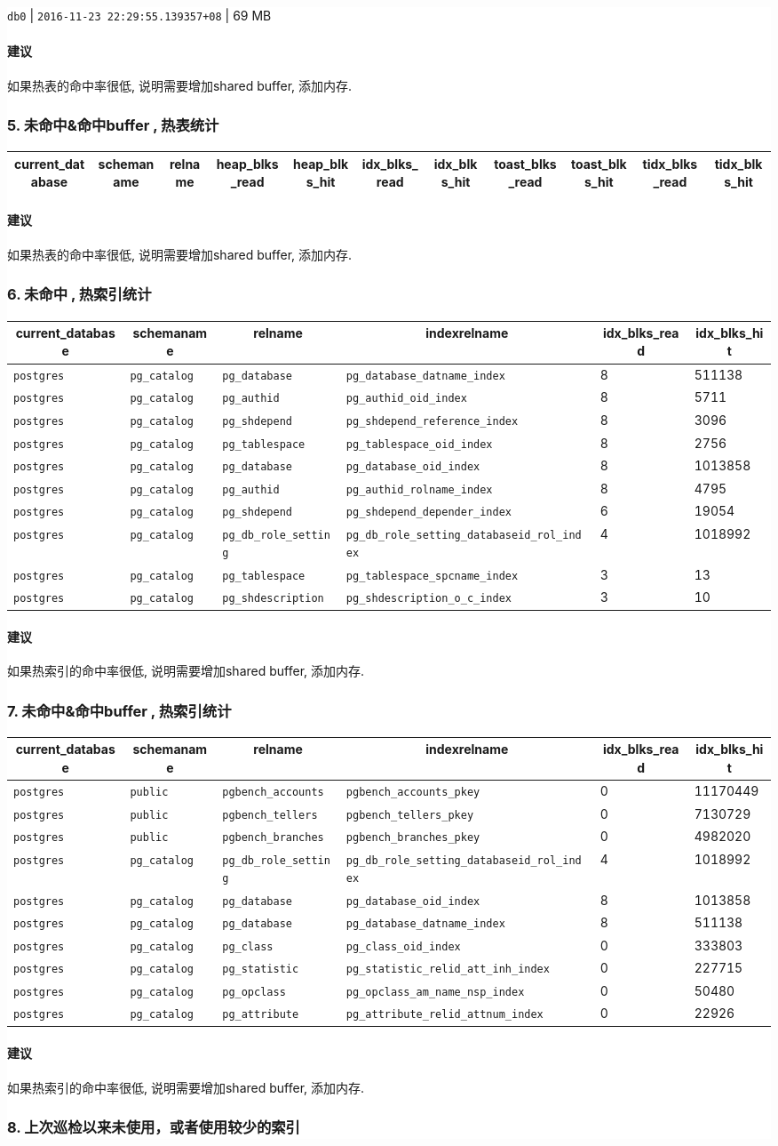  ```db0``` | ```2016-11-23 22:29:55.139357+08``` | 69 MB
 
 
   
 #### 建议
   
 如果热表的命中率很低, 说明需要增加shared buffer, 添加内存.  
   
 ### 5. 未命中&命中buffer , 热表统计
   
 current_database | schemaname | relname | heap_blks_read | heap_blks_hit | idx_blks_read | idx_blks_hit | toast_blks_read | toast_blks_hit | tidx_blks_read | tidx_blks_hit
 ---|---|---|---|---|---|---|---|---|---|---
 
 
 
 
 
 
 
 
 
 
   
 #### 建议
   
 如果热表的命中率很低, 说明需要增加shared buffer, 添加内存.  
   
 ### 6. 未命中 , 热索引统计
   
 current_database | schemaname | relname | indexrelname | idx_blks_read | idx_blks_hit
 ---|---|---|---|---|---
 ```postgres``` | ```pg_catalog``` | ```pg_database``` | ```pg_database_datname_index``` | 8 | 511138
 ```postgres``` | ```pg_catalog``` | ```pg_authid``` | ```pg_authid_oid_index``` | 8 | 5711
 ```postgres``` | ```pg_catalog``` | ```pg_shdepend``` | ```pg_shdepend_reference_index``` | 8 | 3096
 ```postgres``` | ```pg_catalog``` | ```pg_tablespace``` | ```pg_tablespace_oid_index``` | 8 | 2756
 ```postgres``` | ```pg_catalog``` | ```pg_database``` | ```pg_database_oid_index``` | 8 | 1013858
 ```postgres``` | ```pg_catalog``` | ```pg_authid``` | ```pg_authid_rolname_index``` | 8 | 4795
 ```postgres``` | ```pg_catalog``` | ```pg_shdepend``` | ```pg_shdepend_depender_index``` | 6 | 19054
 ```postgres``` | ```pg_catalog``` | ```pg_db_role_setting``` | ```pg_db_role_setting_databaseid_rol_index``` | 4 | 1018992
 ```postgres``` | ```pg_catalog``` | ```pg_tablespace``` | ```pg_tablespace_spcname_index``` | 3 | 13
 ```postgres``` | ```pg_catalog``` | ```pg_shdescription``` | ```pg_shdescription_o_c_index``` | 3 | 10
   
 #### 建议
   
 如果热索引的命中率很低, 说明需要增加shared buffer, 添加内存.  
   
 ### 7. 未命中&命中buffer , 热索引统计
   
 current_database | schemaname | relname | indexrelname | idx_blks_read | idx_blks_hit
 ---|---|---|---|---|---
 ```postgres``` | ```public``` | ```pgbench_accounts``` | ```pgbench_accounts_pkey``` | 0 | 11170449
 ```postgres``` | ```public``` | ```pgbench_tellers``` | ```pgbench_tellers_pkey``` | 0 | 7130729
 ```postgres``` | ```public``` | ```pgbench_branches``` | ```pgbench_branches_pkey``` | 0 | 4982020
 ```postgres``` | ```pg_catalog``` | ```pg_db_role_setting``` | ```pg_db_role_setting_databaseid_rol_index``` | 4 | 1018992
 ```postgres``` | ```pg_catalog``` | ```pg_database``` | ```pg_database_oid_index``` | 8 | 1013858
 ```postgres``` | ```pg_catalog``` | ```pg_database``` | ```pg_database_datname_index``` | 8 | 511138
 ```postgres``` | ```pg_catalog``` | ```pg_class``` | ```pg_class_oid_index``` | 0 | 333803
 ```postgres``` | ```pg_catalog``` | ```pg_statistic``` | ```pg_statistic_relid_att_inh_index``` | 0 | 227715
 ```postgres``` | ```pg_catalog``` | ```pg_opclass``` | ```pg_opclass_am_name_nsp_index``` | 0 | 50480
 ```postgres``` | ```pg_catalog``` | ```pg_attribute``` | ```pg_attribute_relid_attnum_index``` | 0 | 22926
   
 #### 建议
   
 如果热索引的命中率很低, 说明需要增加shared buffer, 添加内存.  
   
 ### 8. 上次巡检以来未使用，或者使用较少的索引
   
 ```